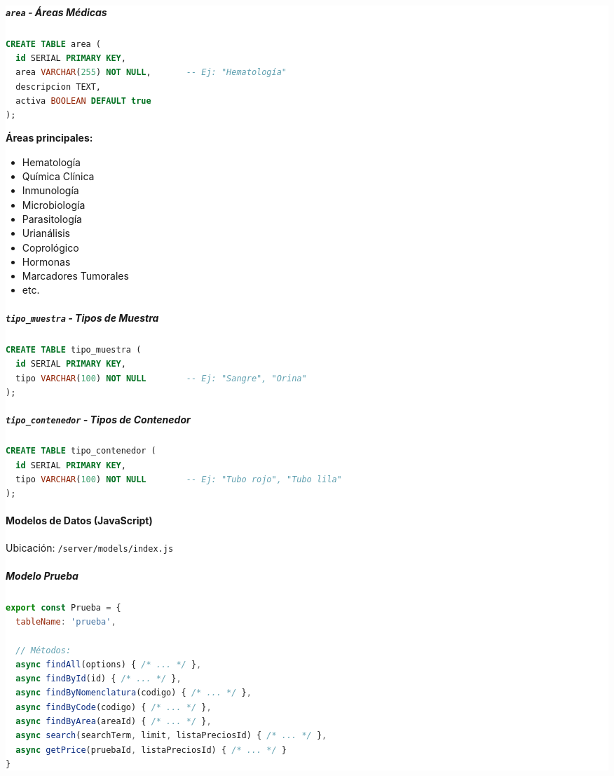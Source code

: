 ##### **`area` - Áreas Médicas**
```sql
CREATE TABLE area (
  id SERIAL PRIMARY KEY,
  area VARCHAR(255) NOT NULL,       -- Ej: "Hematología"
  descripcion TEXT,
  activa BOOLEAN DEFAULT true
);
```

**Áreas principales:**
- Hematología
- Química Clínica
- Inmunología
- Microbiología
- Parasitología
- Urianálisis
- Coprológico
- Hormonas
- Marcadores Tumorales
- etc.

##### **`tipo_muestra` - Tipos de Muestra**
```sql
CREATE TABLE tipo_muestra (
  id SERIAL PRIMARY KEY,
  tipo VARCHAR(100) NOT NULL        -- Ej: "Sangre", "Orina"
);
```

##### **`tipo_contenedor` - Tipos de Contenedor**
```sql
CREATE TABLE tipo_contenedor (
  id SERIAL PRIMARY KEY,
  tipo VARCHAR(100) NOT NULL        -- Ej: "Tubo rojo", "Tubo lila"
);
```

#### **Modelos de Datos (JavaScript)**

Ubicación: `/server/models/index.js`

##### **Modelo Prueba**
```javascript
export const Prueba = {
  tableName: 'prueba',

  // Métodos:
  async findAll(options) { /* ... */ },
  async findById(id) { /* ... */ },
  async findByNomenclatura(codigo) { /* ... */ },
  async findByCode(codigo) { /* ... */ },
  async findByArea(areaId) { /* ... */ },
  async search(searchTerm, limit, listaPreciosId) { /* ... */ },
  async getPrice(pruebaId, listaPreciosId) { /* ... */ }
}
```
